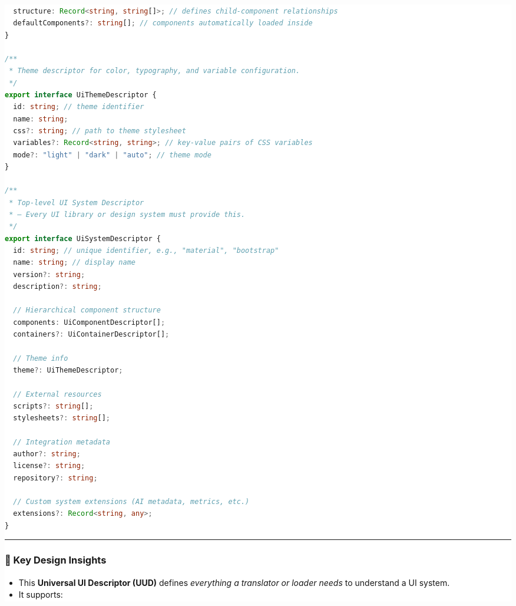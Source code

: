 ```ts
  structure: Record<string, string[]>; // defines child-component relationships
  defaultComponents?: string[]; // components automatically loaded inside
}

/**
 * Theme descriptor for color, typography, and variable configuration.
 */
export interface UiThemeDescriptor {
  id: string; // theme identifier
  name: string;
  css?: string; // path to theme stylesheet
  variables?: Record<string, string>; // key-value pairs of CSS variables
  mode?: "light" | "dark" | "auto"; // theme mode
}

/**
 * Top-level UI System Descriptor
 * — Every UI library or design system must provide this.
 */
export interface UiSystemDescriptor {
  id: string; // unique identifier, e.g., "material", "bootstrap"
  name: string; // display name
  version?: string;
  description?: string;

  // Hierarchical component structure
  components: UiComponentDescriptor[];
  containers?: UiContainerDescriptor[];

  // Theme info
  theme?: UiThemeDescriptor;

  // External resources
  scripts?: string[];
  stylesheets?: string[];

  // Integration metadata
  author?: string;
  license?: string;
  repository?: string;

  // Custom system extensions (AI metadata, metrics, etc.)
  extensions?: Record<string, any>;
}
```

---

### 🧩 Key Design Insights

* This **Universal UI Descriptor (UUD)** defines *everything a translator or loader needs* to understand a UI system.
* It supports:
